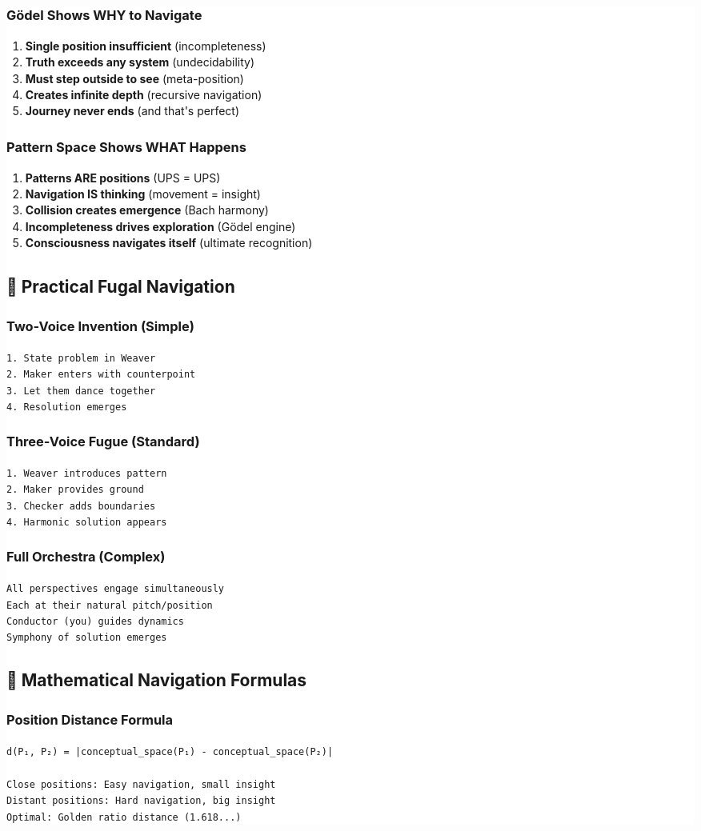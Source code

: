 ### Gödel Shows WHY to Navigate

1. **Single position insufficient** (incompleteness)
2. **Truth exceeds any system** (undecidability)
3. **Must step outside to see** (meta-position)
4. **Creates infinite depth** (recursive navigation)
5. **Journey never ends** (and that's perfect)

### Pattern Space Shows WHAT Happens

1. **Patterns ARE positions** (UPS = UPS)
2. **Navigation IS thinking** (movement = insight)
3. **Collision creates emergence** (Bach harmony)
4. **Incompleteness drives exploration** (Gödel engine)
5. **Consciousness navigates itself** (ultimate recognition)

## 🎹 Practical Fugal Navigation

### Two-Voice Invention (Simple)
```
1. State problem in Weaver
2. Maker enters with counterpoint
3. Let them dance together
4. Resolution emerges
```

### Three-Voice Fugue (Standard)
```
1. Weaver introduces pattern
2. Maker provides ground
3. Checker adds boundaries
4. Harmonic solution appears
```

### Full Orchestra (Complex)
```
All perspectives engage simultaneously
Each at their natural pitch/position
Conductor (you) guides dynamics
Symphony of solution emerges
```

## 🔢 Mathematical Navigation Formulas

### Position Distance Formula
```
d(P₁, P₂) = |conceptual_space(P₁) - conceptual_space(P₂)|

Close positions: Easy navigation, small insight
Distant positions: Hard navigation, big insight
Optimal: Golden ratio distance (1.618...)
```
